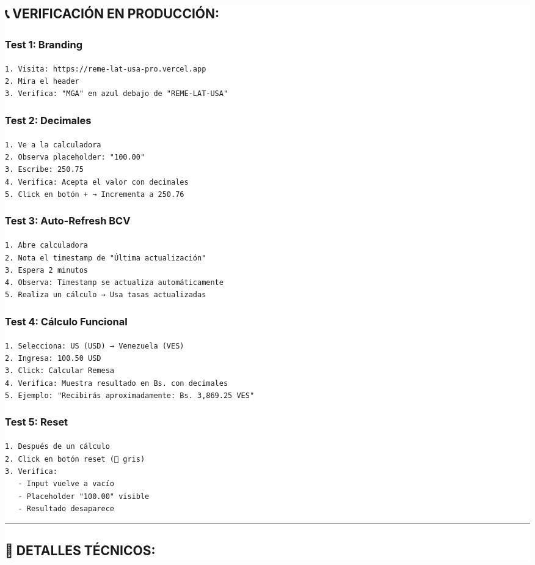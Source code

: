 
## 📞 VERIFICACIÓN EN PRODUCCIÓN:

### Test 1: Branding
```
1. Visita: https://reme-lat-usa-pro.vercel.app
2. Mira el header
3. Verifica: "MGA" en azul debajo de "REME-LAT-USA"
```

### Test 2: Decimales
```
1. Ve a la calculadora
2. Observa placeholder: "100.00"
3. Escribe: 250.75
4. Verifica: Acepta el valor con decimales
5. Click en botón + → Incrementa a 250.76
```

### Test 3: Auto-Refresh BCV
```
1. Abre calculadora
2. Nota el timestamp de "Última actualización"
3. Espera 2 minutos
4. Observa: Timestamp se actualiza automáticamente
5. Realiza un cálculo → Usa tasas actualizadas
```

### Test 4: Cálculo Funcional
```
1. Selecciona: US (USD) → Venezuela (VES)
2. Ingresa: 100.50 USD
3. Click: Calcular Remesa
4. Verifica: Muestra resultado en Bs. con decimales
5. Ejemplo: "Recibirás aproximadamente: Bs. 3,869.25 VES"
```

### Test 5: Reset
```
1. Después de un cálculo
2. Click en botón reset (🔄 gris)
3. Verifica:
   - Input vuelve a vacío
   - Placeholder "100.00" visible
   - Resultado desaparece
```

---

## 🔧 DETALLES TÉCNICOS:
